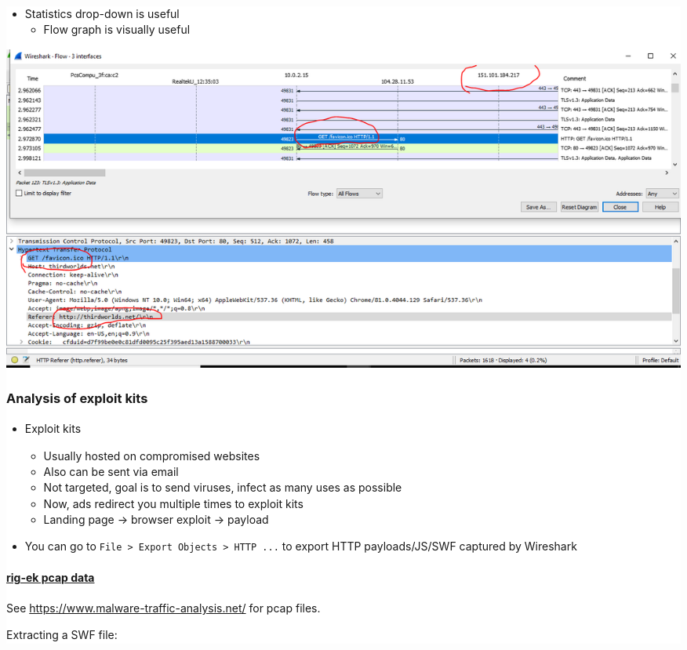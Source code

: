 - Statistics drop-down is useful
    - Flow graph is visually useful
    
![](/static/images/2020-04-27-analyzing-document-based-malware/wireshark-flow-graph.png)

### Analysis of exploit kits 

-   Exploit kits 
    -   Usually hosted on compromised websites
    -   Also can be sent via email
    -   Not targeted, goal is to send viruses, infect as many uses as possible
    -   Now, ads redirect you multiple times to exploit kits
    -   Landing page -> browser exploit -> payload

-   You can go to `File > Export Objects > HTTP ...` to export HTTP payloads/JS/SWF captured by Wireshark

#### [rig-ek pcap data](https://github.com/HenryFBP/VagrantPackerFiles/tree/master/vagrant/windows-analysis-and-vulnerable/shared/data/pcap)

See <https://www.malware-traffic-analysis.net/> for pcap files.

Extracting a SWF file:
